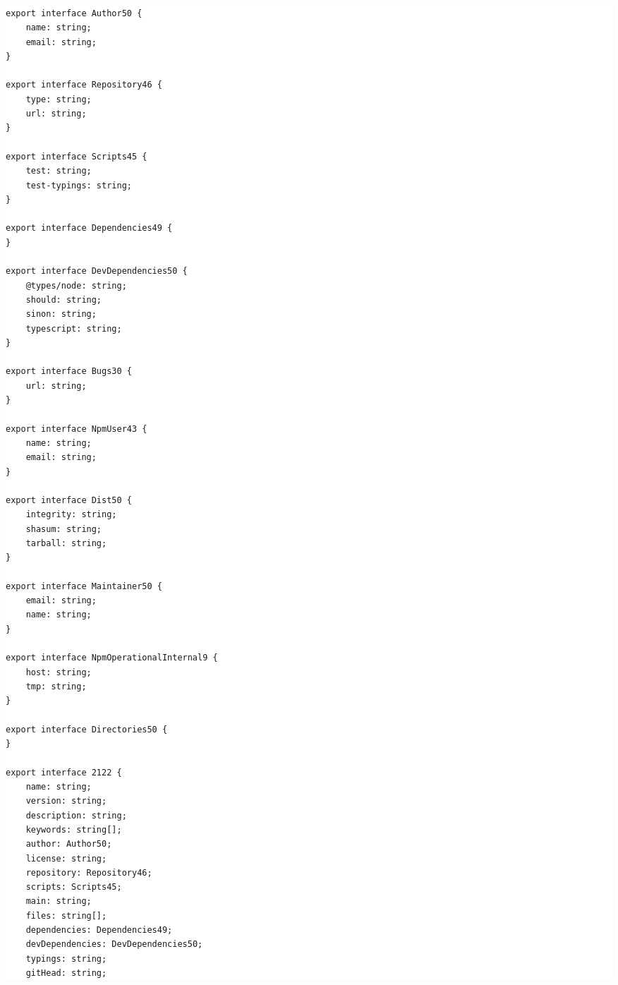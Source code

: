    export interface Author50 {
        name: string;
        email: string;
    }

    export interface Repository46 {
        type: string;
        url: string;
    }

    export interface Scripts45 {
        test: string;
        test-typings: string;
    }

    export interface Dependencies49 {
    }

    export interface DevDependencies50 {
        @types/node: string;
        should: string;
        sinon: string;
        typescript: string;
    }

    export interface Bugs30 {
        url: string;
    }

    export interface NpmUser43 {
        name: string;
        email: string;
    }

    export interface Dist50 {
        integrity: string;
        shasum: string;
        tarball: string;
    }

    export interface Maintainer50 {
        email: string;
        name: string;
    }

    export interface NpmOperationalInternal9 {
        host: string;
        tmp: string;
    }

    export interface Directories50 {
    }

    export interface 2122 {
        name: string;
        version: string;
        description: string;
        keywords: string[];
        author: Author50;
        license: string;
        repository: Repository46;
        scripts: Scripts45;
        main: string;
        files: string[];
        dependencies: Dependencies49;
        devDependencies: DevDependencies50;
        typings: string;
        gitHead: string;